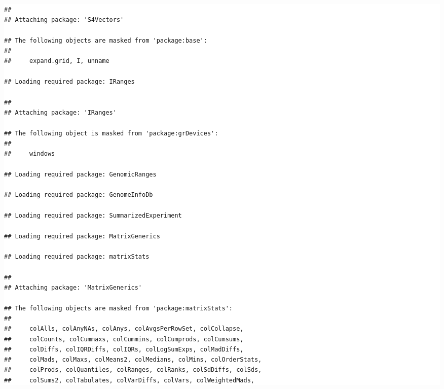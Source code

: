     ## 
    ## Attaching package: 'S4Vectors'

    ## The following objects are masked from 'package:base':
    ## 
    ##     expand.grid, I, unname

    ## Loading required package: IRanges

    ## 
    ## Attaching package: 'IRanges'

    ## The following object is masked from 'package:grDevices':
    ## 
    ##     windows

    ## Loading required package: GenomicRanges

    ## Loading required package: GenomeInfoDb

    ## Loading required package: SummarizedExperiment

    ## Loading required package: MatrixGenerics

    ## Loading required package: matrixStats

    ## 
    ## Attaching package: 'MatrixGenerics'

    ## The following objects are masked from 'package:matrixStats':
    ## 
    ##     colAlls, colAnyNAs, colAnys, colAvgsPerRowSet, colCollapse,
    ##     colCounts, colCummaxs, colCummins, colCumprods, colCumsums,
    ##     colDiffs, colIQRDiffs, colIQRs, colLogSumExps, colMadDiffs,
    ##     colMads, colMaxs, colMeans2, colMedians, colMins, colOrderStats,
    ##     colProds, colQuantiles, colRanges, colRanks, colSdDiffs, colSds,
    ##     colSums2, colTabulates, colVarDiffs, colVars, colWeightedMads,